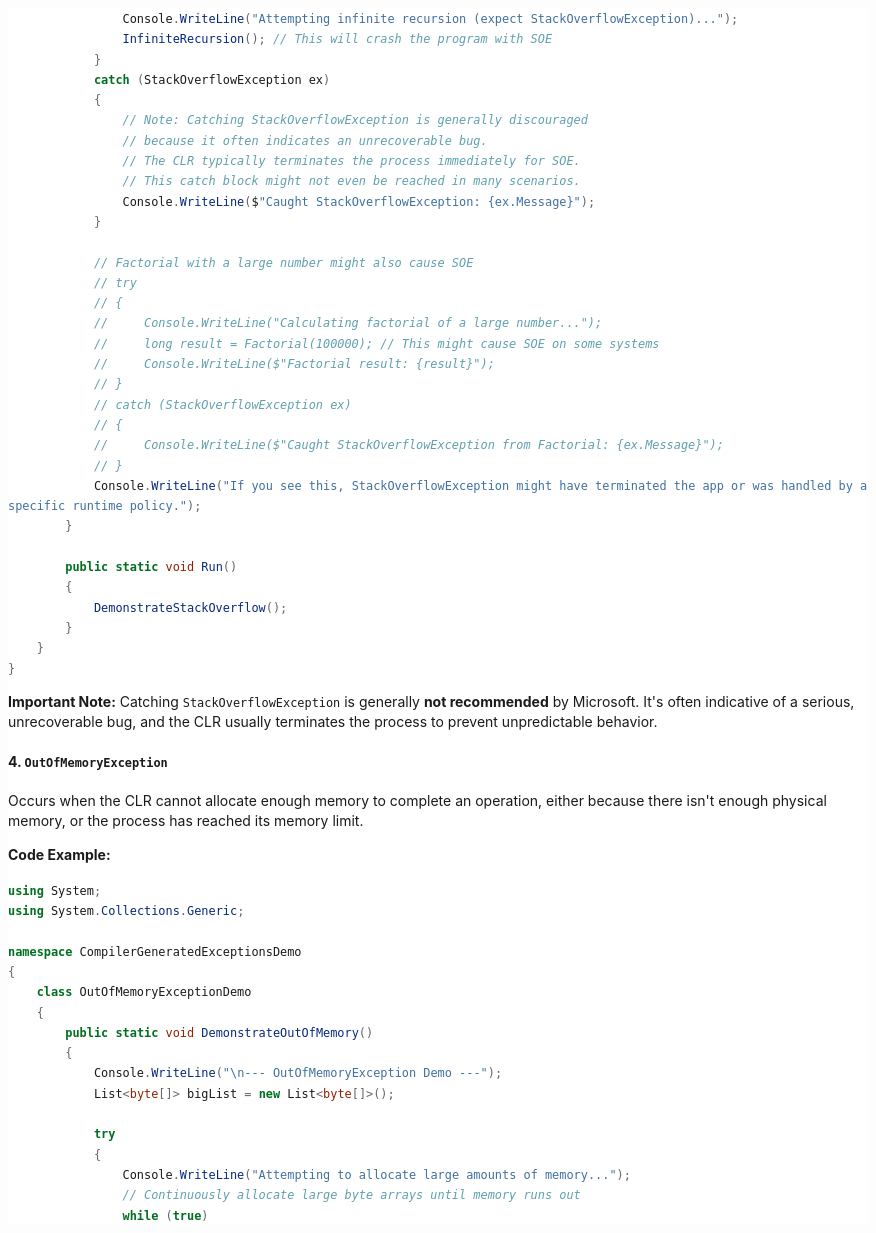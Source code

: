 ```csharp
                Console.WriteLine("Attempting infinite recursion (expect StackOverflowException)...");
                InfiniteRecursion(); // This will crash the program with SOE
            }
            catch (StackOverflowException ex)
            {
                // Note: Catching StackOverflowException is generally discouraged
                // because it often indicates an unrecoverable bug.
                // The CLR typically terminates the process immediately for SOE.
                // This catch block might not even be reached in many scenarios.
                Console.WriteLine($"Caught StackOverflowException: {ex.Message}");
            }

            // Factorial with a large number might also cause SOE
            // try
            // {
            //     Console.WriteLine("Calculating factorial of a large number...");
            //     long result = Factorial(100000); // This might cause SOE on some systems
            //     Console.WriteLine($"Factorial result: {result}");
            // }
            // catch (StackOverflowException ex)
            // {
            //     Console.WriteLine($"Caught StackOverflowException from Factorial: {ex.Message}");
            // }
            Console.WriteLine("If you see this, StackOverflowException might have terminated the app or was handled by a specific runtime policy.");
        }

        public static void Run()
        {
            DemonstrateStackOverflow();
        }
    }
}
```
**Important Note:** Catching `StackOverflowException` is generally **not recommended** by Microsoft. It's often indicative of a serious, unrecoverable bug, and the CLR usually terminates the process to prevent unpredictable behavior.

#### 4. `OutOfMemoryException`

Occurs when the CLR cannot allocate enough memory to complete an operation, either because there isn't enough physical memory, or the process has reached its memory limit.

**Code Example:**

```csharp
using System;
using System.Collections.Generic;

namespace CompilerGeneratedExceptionsDemo
{
    class OutOfMemoryExceptionDemo
    {
        public static void DemonstrateOutOfMemory()
        {
            Console.WriteLine("\n--- OutOfMemoryException Demo ---");
            List<byte[]> bigList = new List<byte[]>();

            try
            {
                Console.WriteLine("Attempting to allocate large amounts of memory...");
                // Continuously allocate large byte arrays until memory runs out
                while (true)
```